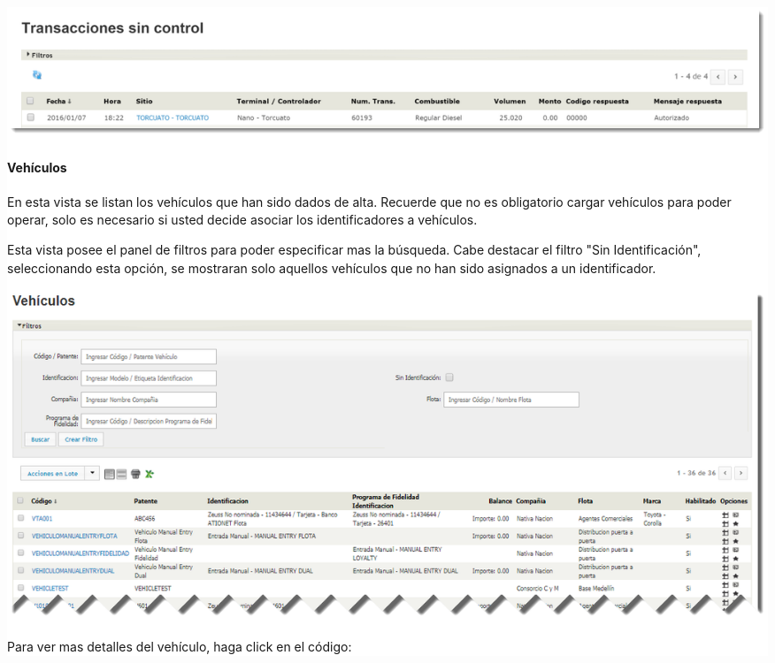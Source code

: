 ![Transacciones sin Control](Content/Includes/AN-HomeBase-UserManal-SP/transaccionesFueraDeControl.png)

#### Vehículos

En esta vista se listan los vehículos que han sido dados de alta. Recuerde que no es obligatorio cargar vehículos para poder operar, solo es necesario si usted decide asociar los identificadores a vehículos.

Esta vista posee  el panel de filtros para poder especificar mas la búsqueda. Cabe destacar el filtro "Sin Identificación", seleccionando esta opción, se mostraran solo aquellos vehículos que no han sido asignados a un identificador. 

![Vehicles](Content/Includes/AN-Network-UserManal-SP/vehiculos.png)

Para ver mas detalles del vehículo, haga click en el código:
